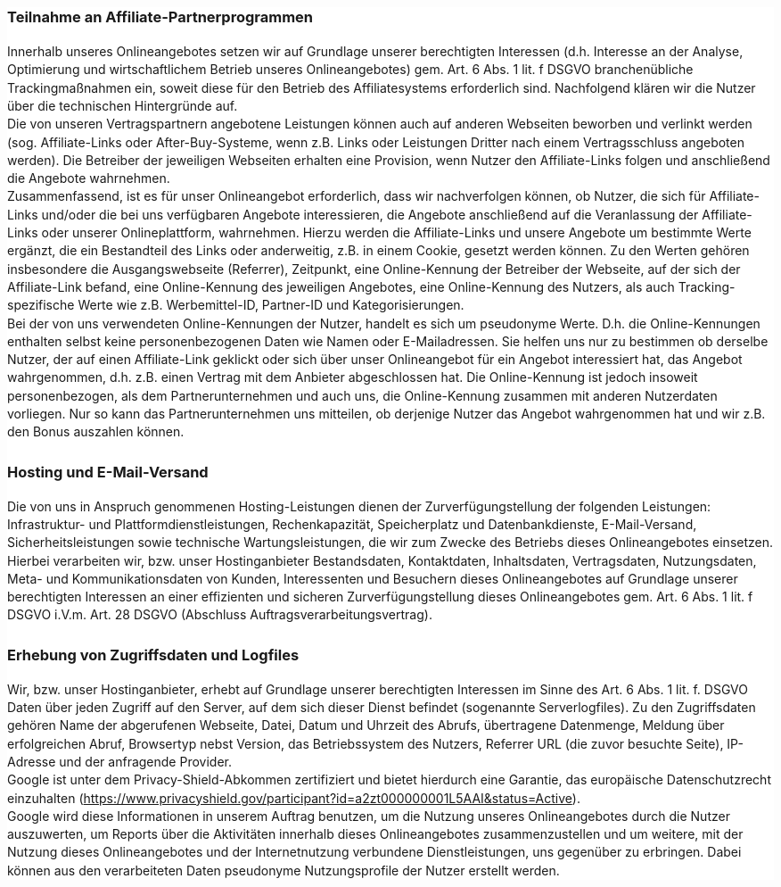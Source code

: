 <h3 id="dsg-affiliate-general">Teilnahme an Affiliate-Partnerprogrammen</h3>
<p>Innerhalb unseres Onlineangebotes setzen wir auf Grundlage unserer berechtigten Interessen (d.h. Interesse an der Analyse, Optimierung und wirtschaftlichem Betrieb unseres Onlineangebotes) gem. Art. 6 Abs. 1 lit. f DSGVO branchenübliche Trackingmaßnahmen ein, soweit diese für den Betrieb des Affiliatesystems erforderlich sind. Nachfolgend klären wir die Nutzer über die technischen Hintergründe auf.
<br>
Die von unseren Vertragspartnern angebotene Leistungen können auch auf anderen Webseiten beworben und verlinkt werden (sog. Affiliate-Links oder After-Buy-Systeme, wenn z.B. Links oder Leistungen Dritter nach einem Vertragsschluss angeboten werden). Die Betreiber der jeweiligen Webseiten erhalten eine Provision, wenn Nutzer den Affiliate-Links folgen und anschließend die Angebote wahrnehmen.
<br>
Zusammenfassend, ist es für unser Onlineangebot erforderlich, dass wir nachverfolgen können, ob Nutzer, die sich für Affiliate-Links und/oder die bei uns verfügbaren Angebote interessieren, die Angebote anschließend auf die Veranlassung der Affiliate-Links oder unserer Onlineplattform, wahrnehmen. Hierzu werden die Affiliate-Links und unsere Angebote um bestimmte Werte ergänzt, die ein Bestandteil des Links oder anderweitig, z.B. in einem Cookie, gesetzt werden können. Zu den Werten gehören insbesondere die Ausgangswebseite (Referrer), Zeitpunkt, eine Online-Kennung der Betreiber der Webseite, auf der sich der Affiliate-Link befand, eine Online-Kennung des jeweiligen Angebotes, eine Online-Kennung des Nutzers, als auch Tracking-spezifische Werte wie z.B. Werbemittel-ID, Partner-ID und Kategorisierungen.
<br>
Bei der von uns verwendeten Online-Kennungen der Nutzer, handelt es sich um pseudonyme Werte. D.h. die Online-Kennungen enthalten selbst keine personenbezogenen Daten wie Namen oder E-Mailadressen. Sie helfen uns nur zu bestimmen ob derselbe Nutzer, der auf einen Affiliate-Link geklickt oder sich über unser Onlineangebot für ein Angebot interessiert hat, das Angebot wahrgenommen, d.h. z.B. einen Vertrag mit dem Anbieter abgeschlossen hat. Die Online-Kennung ist jedoch insoweit personenbezogen, als dem Partnerunternehmen und auch uns, die Online-Kennung zusammen mit anderen Nutzerdaten vorliegen. Nur so kann das Partnerunternehmen uns mitteilen, ob derjenige Nutzer das Angebot wahrgenommen hat und wir z.B. den Bonus auszahlen können.
</p>

<h3 id="dsg-hostingprovider">Hosting und E-Mail-Versand</h3>
<p>Die von uns in Anspruch genommenen Hosting-Leistungen dienen der Zurverfügungstellung der folgenden Leistungen: Infrastruktur- und Plattformdienstleistungen, Rechenkapazität, Speicherplatz und Datenbankdienste, E-Mail-Versand, Sicherheitsleistungen sowie technische Wartungsleistungen, die wir zum Zwecke des Betriebs dieses Onlineangebotes einsetzen.
<br>
Hierbei verarbeiten wir, bzw. unser Hostinganbieter Bestandsdaten, Kontaktdaten, Inhaltsdaten, Vertragsdaten, Nutzungsdaten, Meta- und Kommunikationsdaten von Kunden, Interessenten und Besuchern dieses Onlineangebotes auf Grundlage unserer berechtigten Interessen an einer effizienten und sicheren Zurverfügungstellung dieses Onlineangebotes gem. Art. 6 Abs. 1 lit. f DSGVO i.V.m. Art. 28 DSGVO (Abschluss Auftragsverarbeitungsvertrag).</p>


<h3 id="dsg-logfiles">Erhebung von Zugriffsdaten und Logfiles</h3>
<p>Wir, bzw. unser Hostinganbieter, erhebt auf Grundlage unserer berechtigten Interessen im Sinne des Art. 6 Abs. 1 lit. f. DSGVO Daten über jeden Zugriff auf den Server, auf dem sich dieser Dienst befindet (sogenannte Serverlogfiles). Zu den Zugriffsdaten gehören Name der abgerufenen Webseite, Datei, Datum und Uhrzeit des Abrufs, übertragene Datenmenge, Meldung über erfolgreichen Abruf, Browsertyp nebst Version, das Betriebssystem des Nutzers, Referrer URL (die zuvor besuchte Seite), IP-Adresse und der anfragende Provider.
<br>
Google ist unter dem Privacy-Shield-Abkommen zertifiziert und bietet hierdurch eine Garantie, das europäische Datenschutzrecht einzuhalten (<a href="https://www.privacyshield.gov/participant?id=a2zt000000001L5AAI&amp;status=Active" title="Weiterleitung zu der externen Website privacyshield.gov">https://www.privacyshield.gov/participant?id=a2zt000000001L5AAI&amp;status=Active</a>).
<br>
Google wird diese Informationen in unserem Auftrag benutzen, um die Nutzung unseres Onlineangebotes durch die Nutzer auszuwerten, um Reports über die Aktivitäten innerhalb dieses Onlineangebotes zusammenzustellen und um weitere, mit der Nutzung dieses Onlineangebotes und der Internetnutzung verbundene Dienstleistungen, uns gegenüber zu erbringen. Dabei können aus den verarbeiteten Daten pseudonyme Nutzungsprofile der Nutzer erstellt werden.
<br>